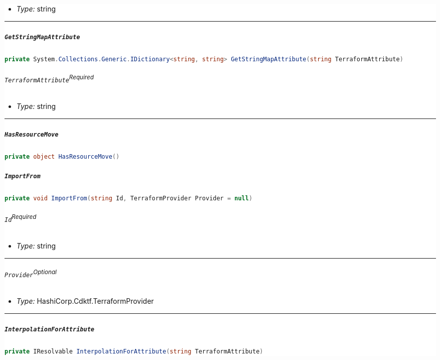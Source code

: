 - *Type:* string

---

##### `GetStringMapAttribute` <a name="GetStringMapAttribute" id="@cdktf/provider-snowflake.dynamicTable.DynamicTable.getStringMapAttribute"></a>

```csharp
private System.Collections.Generic.IDictionary<string, string> GetStringMapAttribute(string TerraformAttribute)
```

###### `TerraformAttribute`<sup>Required</sup> <a name="TerraformAttribute" id="@cdktf/provider-snowflake.dynamicTable.DynamicTable.getStringMapAttribute.parameter.terraformAttribute"></a>

- *Type:* string

---

##### `HasResourceMove` <a name="HasResourceMove" id="@cdktf/provider-snowflake.dynamicTable.DynamicTable.hasResourceMove"></a>

```csharp
private object HasResourceMove()
```

##### `ImportFrom` <a name="ImportFrom" id="@cdktf/provider-snowflake.dynamicTable.DynamicTable.importFrom"></a>

```csharp
private void ImportFrom(string Id, TerraformProvider Provider = null)
```

###### `Id`<sup>Required</sup> <a name="Id" id="@cdktf/provider-snowflake.dynamicTable.DynamicTable.importFrom.parameter.id"></a>

- *Type:* string

---

###### `Provider`<sup>Optional</sup> <a name="Provider" id="@cdktf/provider-snowflake.dynamicTable.DynamicTable.importFrom.parameter.provider"></a>

- *Type:* HashiCorp.Cdktf.TerraformProvider

---

##### `InterpolationForAttribute` <a name="InterpolationForAttribute" id="@cdktf/provider-snowflake.dynamicTable.DynamicTable.interpolationForAttribute"></a>

```csharp
private IResolvable InterpolationForAttribute(string TerraformAttribute)
```
